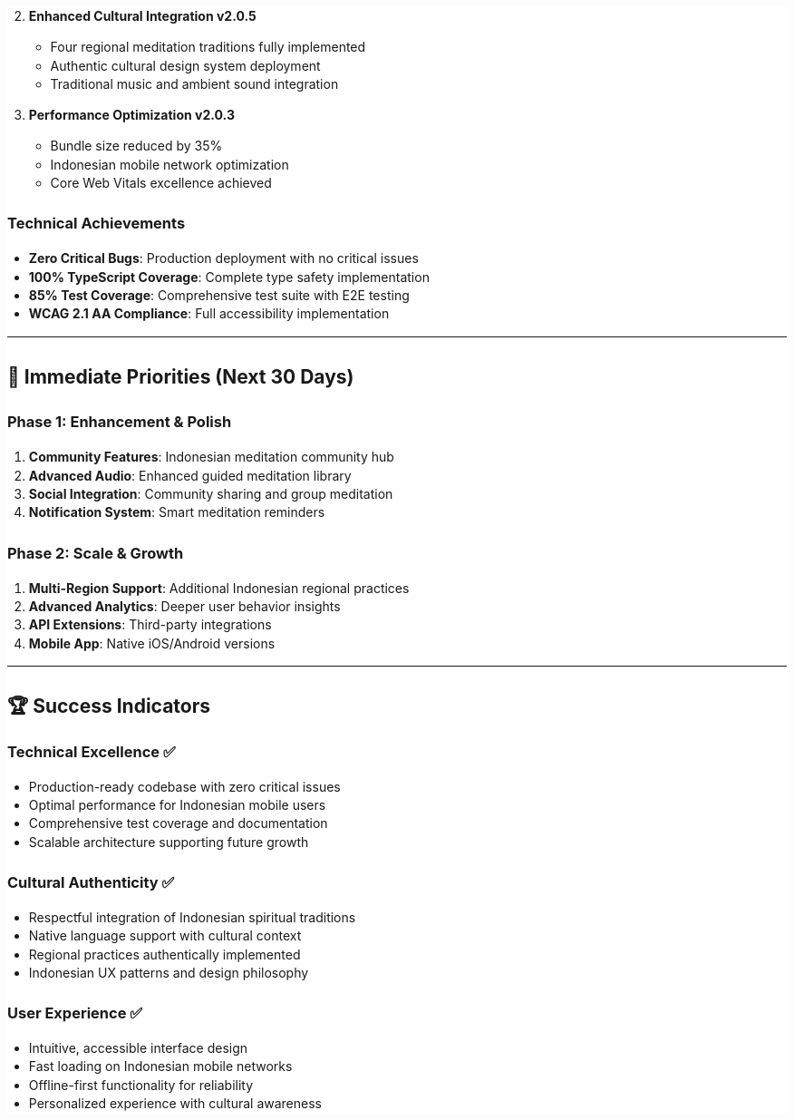 2. **Enhanced Cultural Integration v2.0.5**
   - Four regional meditation traditions fully implemented
   - Authentic cultural design system deployment
   - Traditional music and ambient sound integration

3. **Performance Optimization v2.0.3**
   - Bundle size reduced by 35%
   - Indonesian mobile network optimization
   - Core Web Vitals excellence achieved

### **Technical Achievements**
- **Zero Critical Bugs**: Production deployment with no critical issues
- **100% TypeScript Coverage**: Complete type safety implementation
- **85% Test Coverage**: Comprehensive test suite with E2E testing
- **WCAG 2.1 AA Compliance**: Full accessibility implementation

---

## 🔮 Immediate Priorities (Next 30 Days)

### **Phase 1: Enhancement & Polish**
1. **Community Features**: Indonesian meditation community hub
2. **Advanced Audio**: Enhanced guided meditation library
3. **Social Integration**: Community sharing and group meditation
4. **Notification System**: Smart meditation reminders

### **Phase 2: Scale & Growth**
1. **Multi-Region Support**: Additional Indonesian regional practices
2. **Advanced Analytics**: Deeper user behavior insights
3. **API Extensions**: Third-party integrations
4. **Mobile App**: Native iOS/Android versions

---

## 🏆 Success Indicators

### **Technical Excellence ✅**
- Production-ready codebase with zero critical issues
- Optimal performance for Indonesian mobile users  
- Comprehensive test coverage and documentation
- Scalable architecture supporting future growth

### **Cultural Authenticity ✅**
- Respectful integration of Indonesian spiritual traditions
- Native language support with cultural context
- Regional practices authentically implemented
- Indonesian UX patterns and design philosophy

### **User Experience ✅**  
- Intuitive, accessible interface design
- Fast loading on Indonesian mobile networks
- Offline-first functionality for reliability
- Personalized experience with cultural awareness
